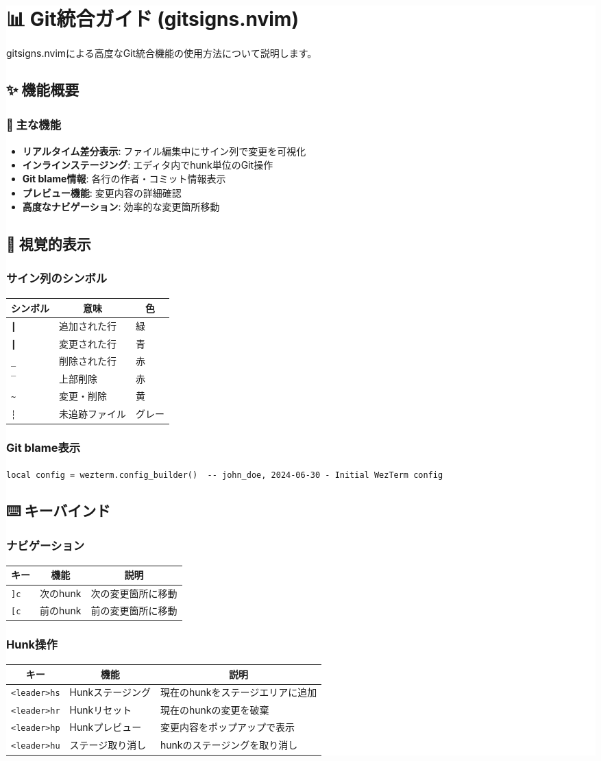 # 📊 Git統合ガイド (gitsigns.nvim)

gitsigns.nvimによる高度なGit統合機能の使用方法について説明します。

## ✨ 機能概要

### 🎯 主な機能
- **リアルタイム差分表示**: ファイル編集中にサイン列で変更を可視化
- **インラインステージング**: エディタ内でhunk単位のGit操作
- **Git blame情報**: 各行の作者・コミット情報表示
- **プレビュー機能**: 変更内容の詳細確認
- **高度なナビゲーション**: 効率的な変更箇所移動

## 🎨 視覚的表示

### サイン列のシンボル
| シンボル | 意味 | 色 |
|----------|------|---|
| `┃` | 追加された行 | 緑 |
| `┃` | 変更された行 | 青 |
| `_` | 削除された行 | 赤 |
| `‾` | 上部削除 | 赤 |
| `~` | 変更・削除 | 黄 |
| `┆` | 未追跡ファイル | グレー |

### Git blame表示
```
local config = wezterm.config_builder()  -- john_doe, 2024-06-30 - Initial WezTerm config
```

## ⌨️ キーバインド

### ナビゲーション
| キー | 機能 | 説明 |
|------|------|------|
| `]c` | 次のhunk | 次の変更箇所に移動 |
| `[c` | 前のhunk | 前の変更箇所に移動 |

### Hunk操作
| キー | 機能 | 説明 |
|------|------|------|
| `<leader>hs` | Hunkステージング | 現在のhunkをステージエリアに追加 |
| `<leader>hr` | Hunkリセット | 現在のhunkの変更を破棄 |
| `<leader>hp` | Hunkプレビュー | 変更内容をポップアップで表示 |
| `<leader>hu` | ステージ取り消し | hunkのステージングを取り消し |
